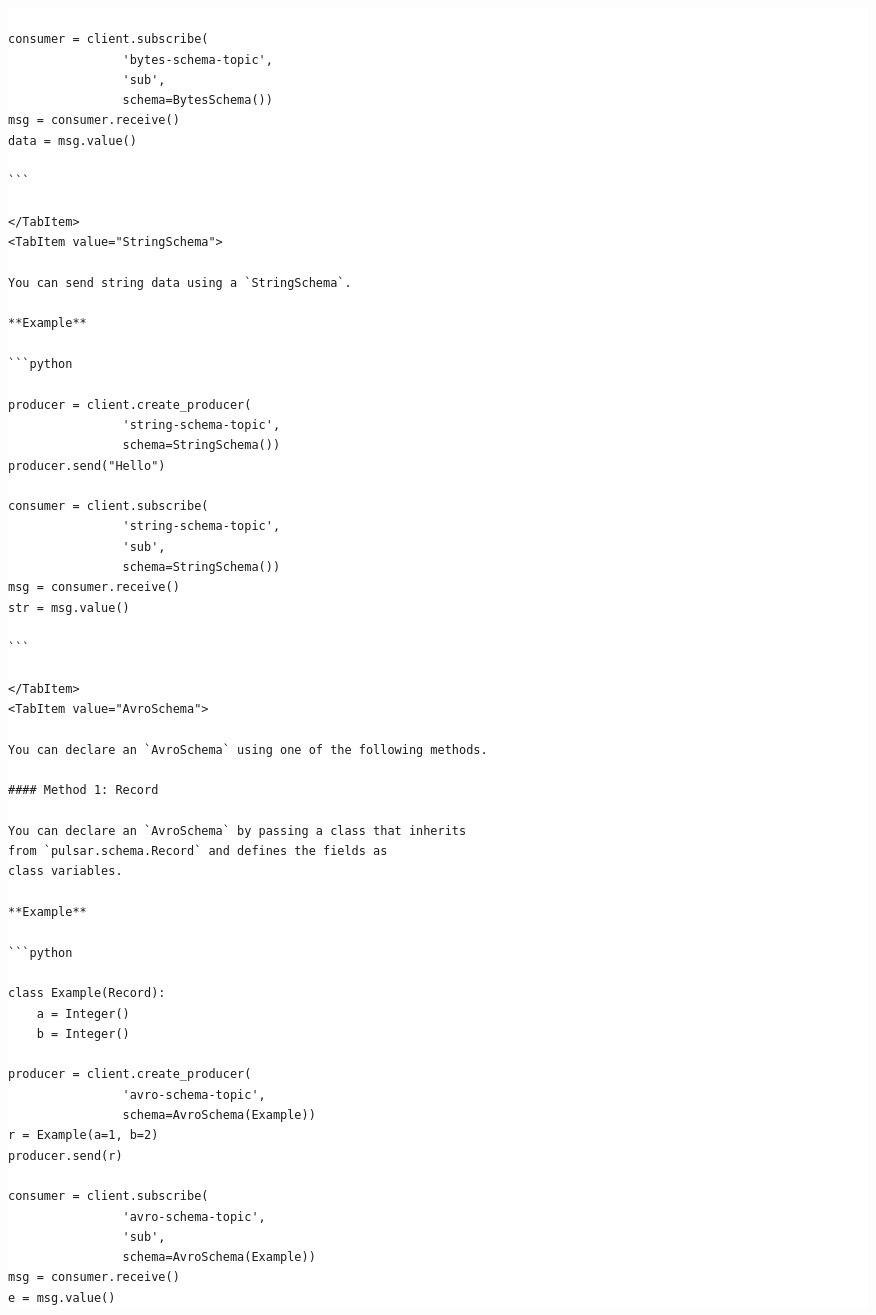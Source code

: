 ````mdx-code-block

consumer = client.subscribe(
				'bytes-schema-topic',
				'sub',
				schema=BytesSchema())
msg = consumer.receive()
data = msg.value()

```

</TabItem>
<TabItem value="StringSchema">

You can send string data using a `StringSchema`.

**Example**

```python

producer = client.create_producer(
                'string-schema-topic',
                schema=StringSchema())
producer.send("Hello")

consumer = client.subscribe(
				'string-schema-topic',
				'sub',
				schema=StringSchema())
msg = consumer.receive()
str = msg.value()

```

</TabItem>
<TabItem value="AvroSchema">

You can declare an `AvroSchema` using one of the following methods.

#### Method 1: Record

You can declare an `AvroSchema` by passing a class that inherits
from `pulsar.schema.Record` and defines the fields as
class variables. 

**Example**

```python

class Example(Record):
    a = Integer()
    b = Integer()

producer = client.create_producer(
                'avro-schema-topic',
                schema=AvroSchema(Example))
r = Example(a=1, b=2)
producer.send(r)

consumer = client.subscribe(
				'avro-schema-topic',
				'sub',
				schema=AvroSchema(Example))
msg = consumer.receive()
e = msg.value()
````